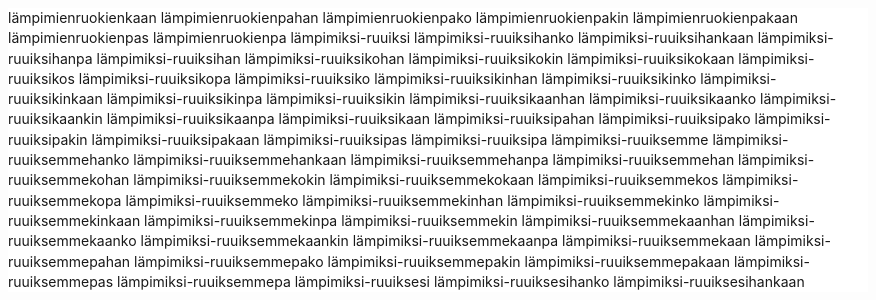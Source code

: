 lämpimienruokienkaan
lämpimienruokienpahan
lämpimienruokienpako
lämpimienruokienpakin
lämpimienruokienpakaan
lämpimienruokienpas
lämpimienruokienpa
lämpimiksi-ruuiksi
lämpimiksi-ruuiksihanko
lämpimiksi-ruuiksihankaan
lämpimiksi-ruuiksihanpa
lämpimiksi-ruuiksihan
lämpimiksi-ruuiksikohan
lämpimiksi-ruuiksikokin
lämpimiksi-ruuiksikokaan
lämpimiksi-ruuiksikos
lämpimiksi-ruuiksikopa
lämpimiksi-ruuiksiko
lämpimiksi-ruuiksikinhan
lämpimiksi-ruuiksikinko
lämpimiksi-ruuiksikinkaan
lämpimiksi-ruuiksikinpa
lämpimiksi-ruuiksikin
lämpimiksi-ruuiksikaanhan
lämpimiksi-ruuiksikaanko
lämpimiksi-ruuiksikaankin
lämpimiksi-ruuiksikaanpa
lämpimiksi-ruuiksikaan
lämpimiksi-ruuiksipahan
lämpimiksi-ruuiksipako
lämpimiksi-ruuiksipakin
lämpimiksi-ruuiksipakaan
lämpimiksi-ruuiksipas
lämpimiksi-ruuiksipa
lämpimiksi-ruuiksemme
lämpimiksi-ruuiksemmehanko
lämpimiksi-ruuiksemmehankaan
lämpimiksi-ruuiksemmehanpa
lämpimiksi-ruuiksemmehan
lämpimiksi-ruuiksemmekohan
lämpimiksi-ruuiksemmekokin
lämpimiksi-ruuiksemmekokaan
lämpimiksi-ruuiksemmekos
lämpimiksi-ruuiksemmekopa
lämpimiksi-ruuiksemmeko
lämpimiksi-ruuiksemmekinhan
lämpimiksi-ruuiksemmekinko
lämpimiksi-ruuiksemmekinkaan
lämpimiksi-ruuiksemmekinpa
lämpimiksi-ruuiksemmekin
lämpimiksi-ruuiksemmekaanhan
lämpimiksi-ruuiksemmekaanko
lämpimiksi-ruuiksemmekaankin
lämpimiksi-ruuiksemmekaanpa
lämpimiksi-ruuiksemmekaan
lämpimiksi-ruuiksemmepahan
lämpimiksi-ruuiksemmepako
lämpimiksi-ruuiksemmepakin
lämpimiksi-ruuiksemmepakaan
lämpimiksi-ruuiksemmepas
lämpimiksi-ruuiksemmepa
lämpimiksi-ruuiksesi
lämpimiksi-ruuiksesihanko
lämpimiksi-ruuiksesihankaan